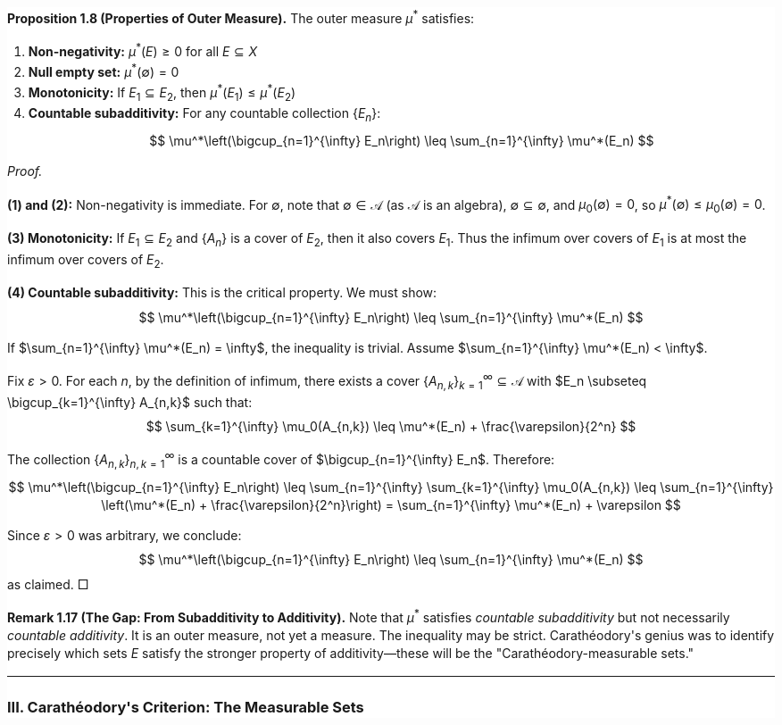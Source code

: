 **Proposition 1.8 (Properties of Outer Measure).** The outer measure $\mu^*$ satisfies:
1. **Non-negativity:** $\mu^*(E) \geq 0$ for all $E \subseteq X$
2. **Null empty set:** $\mu^*(\emptyset) = 0$
3. **Monotonicity:** If $E_1 \subseteq E_2$, then $\mu^*(E_1) \leq \mu^*(E_2)$
4. **Countable subadditivity:** For any countable collection $\{E_n\}$:
   $$
   \mu^*\left(\bigcup_{n=1}^{\infty} E_n\right) \leq \sum_{n=1}^{\infty} \mu^*(E_n)
   $$

*Proof.*

**(1) and (2):** Non-negativity is immediate. For $\emptyset$, note that $\emptyset \in \mathcal{A}$ (as $\mathcal{A}$ is an algebra), $\emptyset \subseteq \emptyset$, and $\mu_0(\emptyset) = 0$, so $\mu^*(\emptyset) \leq \mu_0(\emptyset) = 0$.

**(3) Monotonicity:** If $E_1 \subseteq E_2$ and $\{A_n\}$ is a cover of $E_2$, then it also covers $E_1$. Thus the infimum over covers of $E_1$ is at most the infimum over covers of $E_2$.

**(4) Countable subadditivity:** This is the critical property. We must show:
$$
\mu^*\left(\bigcup_{n=1}^{\infty} E_n\right) \leq \sum_{n=1}^{\infty} \mu^*(E_n)
$$

If $\sum_{n=1}^{\infty} \mu^*(E_n) = \infty$, the inequality is trivial. Assume $\sum_{n=1}^{\infty} \mu^*(E_n) < \infty$.

Fix $\varepsilon > 0$. For each $n$, by the definition of infimum, there exists a cover $\{A_{n,k}\}_{k=1}^{\infty} \subseteq \mathcal{A}$ with $E_n \subseteq \bigcup_{k=1}^{\infty} A_{n,k}$ such that:
$$
\sum_{k=1}^{\infty} \mu_0(A_{n,k}) \leq \mu^*(E_n) + \frac{\varepsilon}{2^n}
$$

The collection $\{A_{n,k}\}_{n,k=1}^{\infty}$ is a countable cover of $\bigcup_{n=1}^{\infty} E_n$. Therefore:
$$
\mu^*\left(\bigcup_{n=1}^{\infty} E_n\right) \leq \sum_{n=1}^{\infty} \sum_{k=1}^{\infty} \mu_0(A_{n,k}) \leq \sum_{n=1}^{\infty} \left(\mu^*(E_n) + \frac{\varepsilon}{2^n}\right) = \sum_{n=1}^{\infty} \mu^*(E_n) + \varepsilon
$$

Since $\varepsilon > 0$ was arbitrary, we conclude:
$$
\mu^*\left(\bigcup_{n=1}^{\infty} E_n\right) \leq \sum_{n=1}^{\infty} \mu^*(E_n)
$$
as claimed. □

**Remark 1.17 (The Gap: From Subadditivity to Additivity).** Note that $\mu^*$ satisfies *countable subadditivity* but not necessarily *countable additivity*. It is an outer measure, not yet a measure. The inequality may be strict. Carathéodory's genius was to identify precisely which sets $E$ satisfy the stronger property of additivity—these will be the "Carathéodory-measurable sets."

---

### **III. Carathéodory's Criterion: The Measurable Sets**
